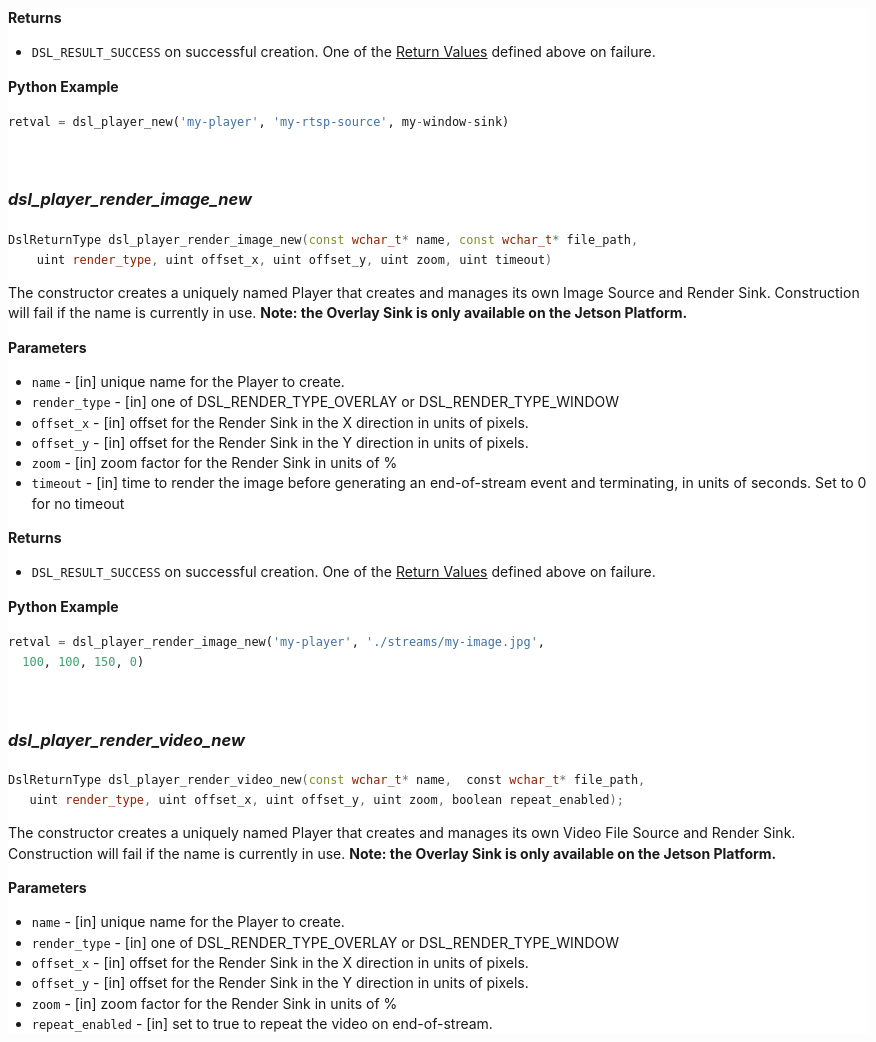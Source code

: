 **Returns**
* `DSL_RESULT_SUCCESS` on successful creation. One of the [Return Values](#return-values) defined above on failure.

**Python Example**
```Python
retval = dsl_player_new('my-player', 'my-rtsp-source', my-window-sink)
```

<br>

### *dsl_player_render_image_new*
```C++
DslReturnType dsl_player_render_image_new(const wchar_t* name, const wchar_t* file_path,
    uint render_type, uint offset_x, uint offset_y, uint zoom, uint timeout)
```
The constructor creates a uniquely named Player that creates and manages its own Image Source and Render Sink. Construction will fail
if the name is currently in use. **Note: the Overlay Sink is only available on the Jetson Platform.**


**Parameters**
* `name` - [in] unique name for the Player to create.
* `render_type` - [in] one of DSL_RENDER_TYPE_OVERLAY or DSL_RENDER_TYPE_WINDOW
* `offset_x` - [in] offset for the Render Sink in the X direction in units of pixels.
* `offset_y` - [in] offset for the Render Sink in the Y direction in units of pixels.
* `zoom` - [in] zoom factor for the Render Sink in units of %
* `timeout` - [in] time to render the image before generating an end-of-stream event and terminating, in units of seconds. Set to 0 for no timeout

**Returns**
* `DSL_RESULT_SUCCESS` on successful creation. One of the [Return Values](#return-values) defined above on failure.

**Python Example**
```Python
retval = dsl_player_render_image_new('my-player', './streams/my-image.jpg',
  100, 100, 150, 0)
```

<br>

### *dsl_player_render_video_new*
```C++
DslReturnType dsl_player_render_video_new(const wchar_t* name,  const wchar_t* file_path, 
   uint render_type, uint offset_x, uint offset_y, uint zoom, boolean repeat_enabled);
```
The constructor creates a uniquely named Player that creates and manages its own Video File Source and Render Sink. Construction will fail
if the name is currently in use. **Note: the Overlay Sink is only available on the Jetson Platform.**

**Parameters**
* `name` - [in] unique name for the Player to create.
* `render_type` - [in] one of DSL_RENDER_TYPE_OVERLAY or DSL_RENDER_TYPE_WINDOW
* `offset_x` - [in] offset for the Render Sink in the X direction in units of pixels.
* `offset_y` - [in] offset for the Render Sink in the Y direction in units of pixels.
* `zoom` - [in] zoom factor for the Render Sink in units of %
* `repeat_enabled` - [in] set to true to repeat the video on end-of-stream.
